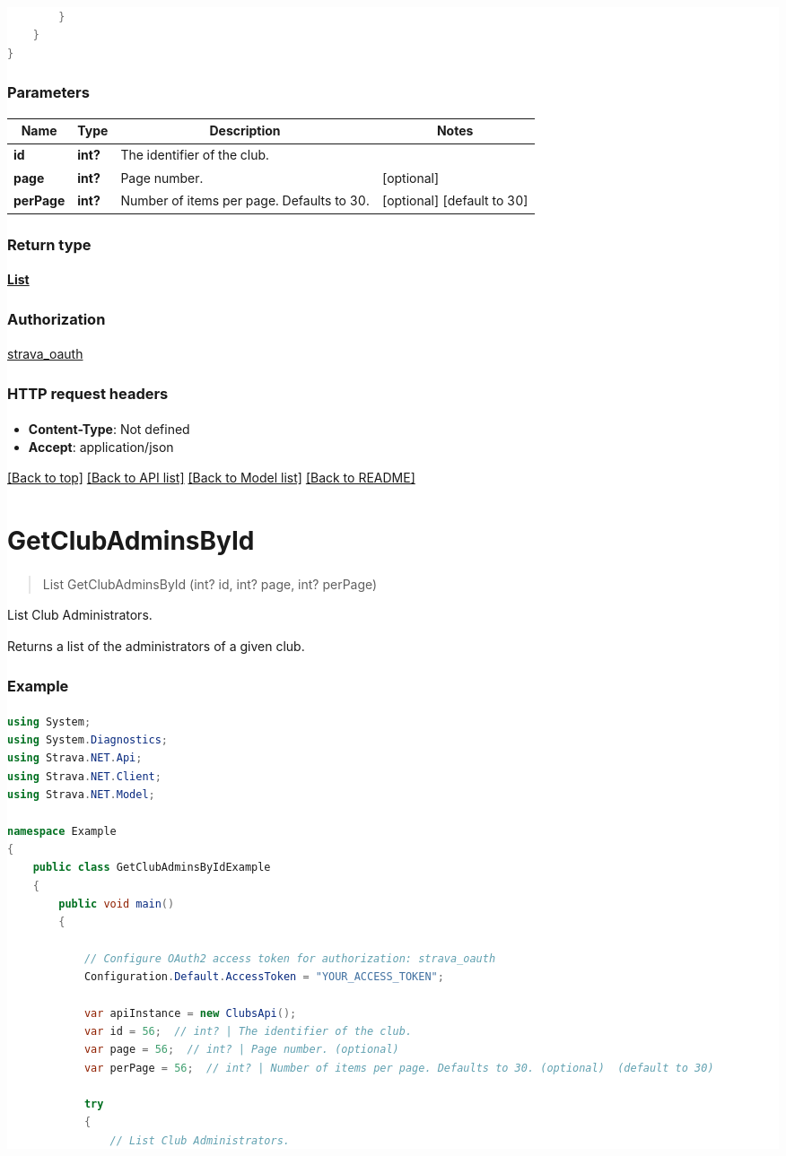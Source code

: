 ```csharp
        }
    }
}
```

### Parameters

Name | Type | Description  | Notes
------------- | ------------- | ------------- | -------------
 **id** | **int?**| The identifier of the club. | 
 **page** | **int?**| Page number. | [optional] 
 **perPage** | **int?**| Number of items per page. Defaults to 30. | [optional] [default to 30]

### Return type

[**List<SummaryActivity>**](SummaryActivity.md)

### Authorization

[strava_oauth](../README.md#strava_oauth)

### HTTP request headers

 - **Content-Type**: Not defined
 - **Accept**: application/json

[[Back to top]](#) [[Back to API list]](../README.md#documentation-for-api-endpoints) [[Back to Model list]](../README.md#documentation-for-models) [[Back to README]](../README.md)

<a name="getclubadminsbyid"></a>
# **GetClubAdminsById**
> List<SummaryAthlete> GetClubAdminsById (int? id, int? page, int? perPage)

List Club Administrators.

Returns a list of the administrators of a given club.

### Example
```csharp
using System;
using System.Diagnostics;
using Strava.NET.Api;
using Strava.NET.Client;
using Strava.NET.Model;

namespace Example
{
    public class GetClubAdminsByIdExample
    {
        public void main()
        {
            
            // Configure OAuth2 access token for authorization: strava_oauth
            Configuration.Default.AccessToken = "YOUR_ACCESS_TOKEN";

            var apiInstance = new ClubsApi();
            var id = 56;  // int? | The identifier of the club.
            var page = 56;  // int? | Page number. (optional) 
            var perPage = 56;  // int? | Number of items per page. Defaults to 30. (optional)  (default to 30)

            try
            {
                // List Club Administrators.
```